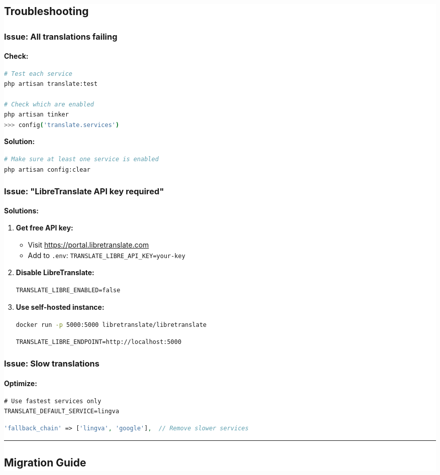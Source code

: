 
## Troubleshooting

### Issue: All translations failing

**Check:**
```bash
# Test each service
php artisan translate:test

# Check which are enabled
php artisan tinker
>>> config('translate.services')
```

**Solution:**
```bash
# Make sure at least one service is enabled
php artisan config:clear
```

### Issue: "LibreTranslate API key required"

**Solutions:**

1. **Get free API key:**
   - Visit https://portal.libretranslate.com
   - Add to `.env`: `TRANSLATE_LIBRE_API_KEY=your-key`

2. **Disable LibreTranslate:**
   ```env
   TRANSLATE_LIBRE_ENABLED=false
   ```

3. **Use self-hosted instance:**
   ```bash
   docker run -p 5000:5000 libretranslate/libretranslate
   ```
   ```env
   TRANSLATE_LIBRE_ENDPOINT=http://localhost:5000
   ```

### Issue: Slow translations

**Optimize:**
```env
# Use fastest services only
TRANSLATE_DEFAULT_SERVICE=lingva
```

```php
'fallback_chain' => ['lingva', 'google'],  // Remove slower services
```

---

## Migration Guide
